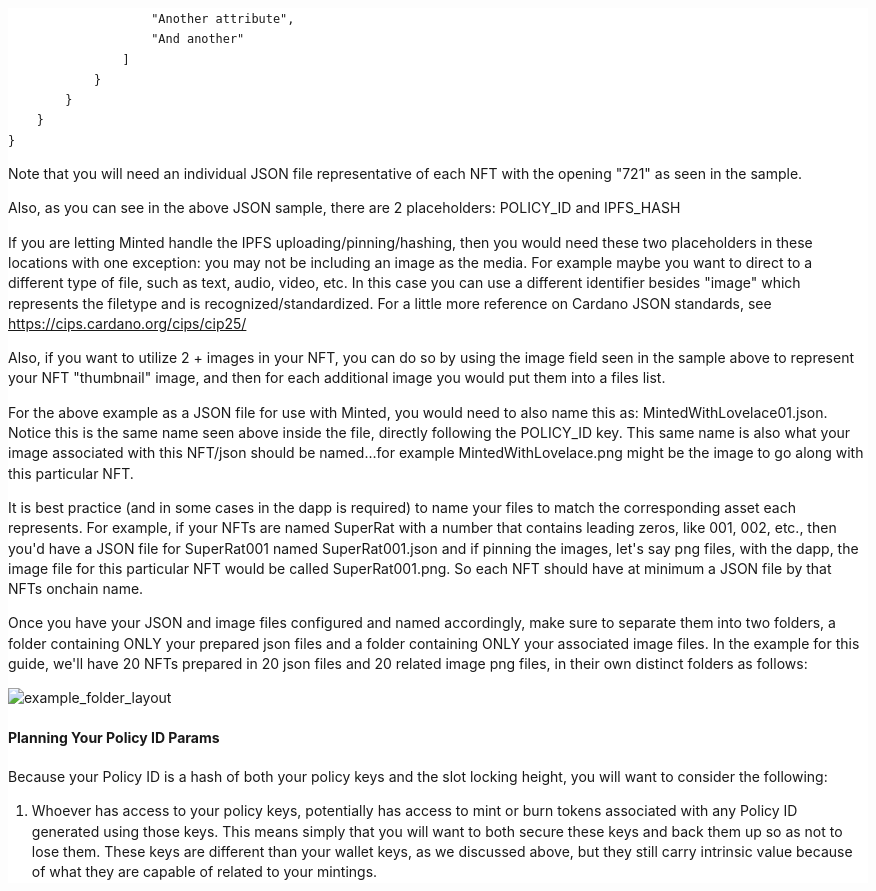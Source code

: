 ```
					"Another attribute",
					"And another"
				]
			}
		}
	}
}
```

Note that you will need an individual JSON file representative of each NFT with the opening "721" as seen in the sample.

Also, as you can see in the above JSON sample, there are 2 placeholders: POLICY_ID and IPFS_HASH

If you are letting Minted handle the IPFS uploading/pinning/hashing, then you would need these two placeholders in these locations with one exception: you may not be including an image as the media.  For example maybe you want to direct to a different type of file, such as text, audio, video, etc. In this case you can use a different identifier besides "image" which represents the filetype and is recognized/standardized.  For a little more reference on Cardano JSON standards, see https://cips.cardano.org/cips/cip25/

Also, if you want to utilize 2 + images in your NFT, you can do so by using the image field seen in the sample above to represent your NFT "thumbnail" image, and then for each additional image you would put them into a files list.

For the above example as a JSON file for use with Minted, you would need to also name this as: MintedWithLovelace01.json. Notice this is the same name seen above inside the file, directly following the POLICY_ID key. This same name is also what your image associated with this NFT/json should be named...for example MintedWithLovelace.png might be the image to go along with this particular NFT.

It is best practice (and in some cases in the dapp is required) to name your files to match the corresponding asset each represents. For example, if your NFTs are named SuperRat with a number that contains leading zeros, like 001, 002, etc., then you'd have a JSON file for SuperRat001 named SuperRat001.json and if pinning the images, let's say png files, with the dapp, the image file for this particular NFT would be called SuperRat001.png. So each NFT should have at minimum a JSON file by that NFTs onchain name.

Once you have your JSON and image files configured and named accordingly, make sure to separate them into two folders, a folder containing ONLY your prepared json files and a folder containing ONLY your associated image files. In the example for this guide, we'll have 20 NFTs prepared in 20 json files and 20 related image png files, in their own distinct folders as follows:

![example_folder_layout](https://github.com/MadeWithLovelace/MintedWithLovelace/blob/main/dapp/img1-guide.png)

#### Planning Your Policy ID Params

Because your Policy ID is a hash of both your policy keys and the slot locking height, you will want to consider the following: 

1. Whoever has access to your policy keys, potentially has access to mint or burn tokens associated with any Policy ID generated using those keys. This means simply that you will want to both secure these keys and back them up so as not to lose them. These keys are different than your wallet keys, as we discussed above, but they still carry intrinsic value because of what they are capable of related to your mintings.
